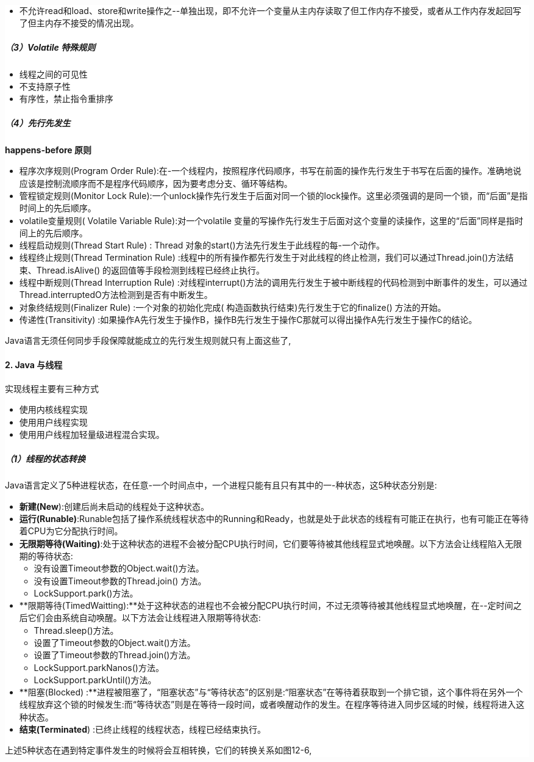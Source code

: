 - 不允许read和load、store和write操作之--单独出现，即不允许一个变量从主内存读取了但工作内存不接受，或者从工作内存发起回写了但主内存不接受的情况出现。

##### （3）Volatile 特殊规则

- 线程之间的可见性
- 不支持原子性
- 有序性，禁止指令重排序

##### （4）先行先发生

**happens-before 原则** 

- 程序次序规则(Program Order Rule):在-一个线程内，按照程序代码顺序，书写在前面的操作先行发生于书写在后面的操作。准确地说应该是控制流顺序而不是程序代码顺序，因为要考虑分支、循环等结构。
- 管程锁定规则(Monitor Lock Rule):一个unlock操作先行发生于后面对同一个锁的lock操作。这里必须强调的是同一个锁，而“后面”是指时间上的先后顺序。
- volatile变量规则( Volatile Variable Rule):对一个volatile 变量的写操作先行发生于后面对这个变量的读操作，这里的“后面”同样是指时间上的先后顺序。
- 线程启动规则(Thread Start Rule) : Thread 对象的start()方法先行发生于此线程的每-一个动作。
- 线程终止规则(Thread Termination Rule) :线程中的所有操作都先行发生于对此线程的终止检测，我们可以通过Thread.join()方法结束、Thread.isAlive() 的返回值等手段检测到线程已经终止执行。
- 线程中断规则(Thread Interruption Rule) :对线程interrupt()方法的调用先行发生于被中断线程的代码检测到中断事件的发生，可以通过Thread.interruptedO方法检测到是否有中断发生。
- 对象终结规则(Finalizer Rule) :一个对象的初始化完成( 构造函数执行结束)先行发生于它的finalize() 方法的开始。
- 传递性(Transitivity) :如果操作A先行发生于操作B，操作B先行发生于操作C那就可以得出操作A先行发生于操作C的结论。

Java语言无须任何同步手段保障就能成立的先行发生规则就只有上面这些了,

#### 2. Java 与线程

实现线程主要有三种方式

- 使用内核线程实现
- 使用用户线程实现
- 使用用户线程加轻量级进程混合实现。

##### （1）线程的状态转换

Java语言定义了5种进程状态，在任意-一个时间点中，一个进程只能有且只有其中的一-种状态，这5种状态分别是:

- **新建(New**):创建后尚未启动的线程处于这种状态。
- **运行(Runable)**:Runable包括了操作系统线程状态中的Running和Ready，也就是处于此状态的线程有可能正在执行，也有可能正在等待着CPU为它分配执行时间。
- **无限期等待(Waiting)**:处于这种状态的进程不会被分配CPU执行时间，它们要等待被其他线程显式地唤醒。以下方法会让线程陷入无限期的等待状态:
  - 没有设置Timeout参数的Object.wait()方法。
  - 没有设置Timeout参数的Thread.join() 方法。
  - LockSupport.park()方法。
- **限期等待(TimedWaitting):**处于这种状态的进程也不会被分配CPU执行时间，不过无须等待被其他线程显式地唤醒，在--定时间之后它们会由系统自动唤醒。以下方法会让线程进入限期等待状态:
  - Thread.sleep()方法。
  - 设置了Timeout参数的Object.wait()方法。
  - 设置了Timeout参数的Thread.join()方法。
  - LockSupport.parkNanos()方法。
  - LockSupport.parkUntil()方法。
- **阻塞(Blocked) :**进程被阻塞了，“阻塞状态”与“等待状态”的区别是:“阻塞状态”在等待着获取到一个排它锁，这个事件将在另外一个线程放弃这个锁的时候发生:而“等待状态”则是在等待一段时间，或者唤醒动作的发生。在程序等待进入同步区域的时候，线程将进入这种状态。
- **结束(Terminated**) :已终止线程的线程状态，线程已经结束执行。

上述5种状态在遇到特定事件发生的时候将会互相转换，它们的转换关系如图12-6,
